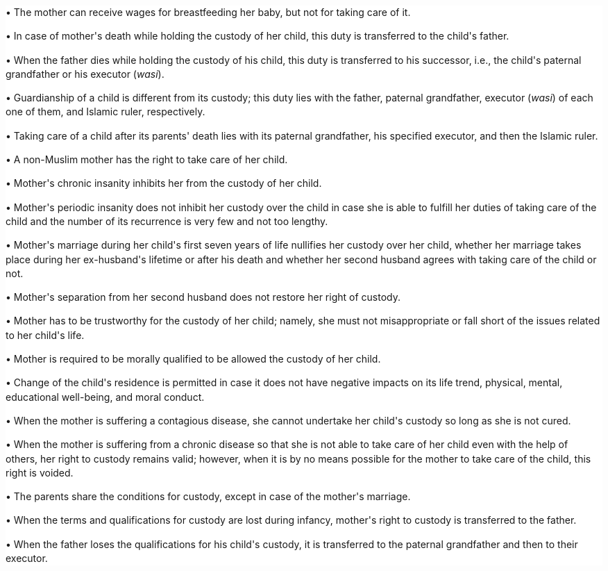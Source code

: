 • The mother can receive wages for breastfeeding her baby, but not for
taking care of it.

• In case of mother's death while holding the custody of her child, this
duty is transferred to the child's father.

• When the father dies while holding the custody of his child, this duty
is transferred to his successor, i.e., the child's paternal grandfather
or his executor (*wasi*).

• Guardianship of a child is different from its custody; this duty lies
with the father, paternal grandfather, executor (*wasi*) of each one of
them, and Islamic ruler, respectively.

• Taking care of a child after its parents' death lies with its paternal
grandfather, his specified executor, and then the Islamic ruler.

• A non-Muslim mother has the right to take care of her child.

• Mother's chronic insanity inhibits her from the custody of her child.

• Mother's periodic insanity does not inhibit her custody over the child
in case she is able to fulfill her duties of taking care of the child
and the number of its recurrence is very few and not too lengthy.

• Mother's marriage during her child's first seven years of life
nullifies her custody over her child, whether her marriage takes place
during her ex-husband's lifetime or after his death and whether her
second husband agrees with taking care of the child or not.

• Mother's separation from her second husband does not restore her right
of custody.

• Mother has to be trustworthy for the custody of her child; namely, she
must not misappropriate or fall short of the issues related to her
child's life.

• Mother is required to be morally qualified to be allowed the custody
of her child.

• Change of the child's residence is permitted in case it does not have
negative impacts on its life trend, physical, mental, educational
well-being, and moral conduct.

• When the mother is suffering a contagious disease, she cannot
undertake her child's custody so long as she is not cured.

• When the mother is suffering from a chronic disease so that she is not
able to take care of her child even with the help of others, her right
to custody remains valid; however, when it is by no means possible for
the mother to take care of the child, this right is voided.

• The parents share the conditions for custody, except in case of the
mother's marriage.

• When the terms and qualifications for custody are lost during infancy,
mother's right to custody is transferred to the father.

• When the father loses the qualifications for his child's custody, it
is transferred to the paternal grandfather and then to their executor.
